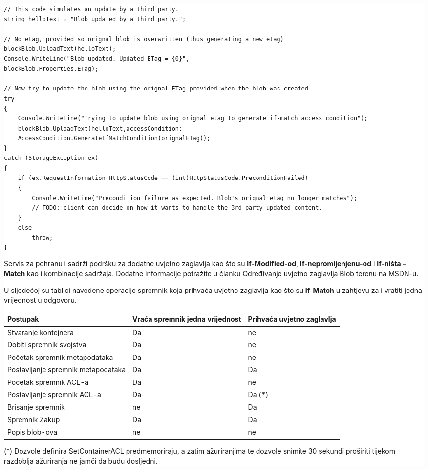     // This code simulates an update by a third party.
    string helloText = "Blob updated by a third party.";

    // No etag, provided so orignal blob is overwritten (thus generating a new etag)
    blockBlob.UploadText(helloText);
    Console.WriteLine("Blob updated. Updated ETag = {0}",
    blockBlob.Properties.ETag);

    // Now try to update the blob using the orignal ETag provided when the blob was created
    try
    {
        Console.WriteLine("Trying to update blob using orignal etag to generate if-match access condition");
        blockBlob.UploadText(helloText,accessCondition:
        AccessCondition.GenerateIfMatchCondition(orignalETag));
    }
    catch (StorageException ex)
    {
        if (ex.RequestInformation.HttpStatusCode == (int)HttpStatusCode.PreconditionFailed)
        {
            Console.WriteLine("Precondition failure as expected. Blob's orignal etag no longer matches");
            // TODO: client can decide on how it wants to handle the 3rd party updated content.
        }
        else
            throw;
    }  

Servis za pohranu i sadrži podršku za dodatne uvjetno zaglavlja kao što su **If-Modified-od**, **If-nepromijenjenu-od** i **If-ništa – Match** kao i kombinacije sadržaja. Dodatne informacije potražite u članku [Određivanje uvjetno zaglavlja Blob terenu](http://msdn.microsoft.com/library/azure/dd179371.aspx) na MSDN-u.  

U sljedećoj su tablici navedene operacije spremnik koja prihvaća uvjetno zaglavlja kao što su **If-Match** u zahtjevu za i vratiti jedna vrijednost u odgovoru.  

| Postupak                | Vraća spremnik jedna vrijednost | Prihvaća uvjetno zaglavlja |
|:-------------------------|:-----------------------------|:----------------------------|
| Stvaranje kontejnera         | Da                          | ne                          |
| Dobiti spremnik svojstva | Da                          | ne                          |
| Početak spremnik metapodataka   | Da                          | ne                          |
| Postavljanje spremnik metapodataka   | Da                          | Da                         |
| Početak spremnik ACL-a        | Da                          | ne                          |
| Postavljanje spremnik ACL-a        | Da                          | Da (*)                     |
| Brisanje spremnik         | ne                           | Da                         |
| Spremnik Zakup          | Da                          | Da                         |
| Popis blob-ova               | ne                           | ne                          |

(*) Dozvole definira SetContainerACL predmemoriraju, a zatim ažuriranjima te dozvole snimite 30 sekundi proširiti tijekom razdoblja ažuriranja ne jamči da budu dosljedni.  
